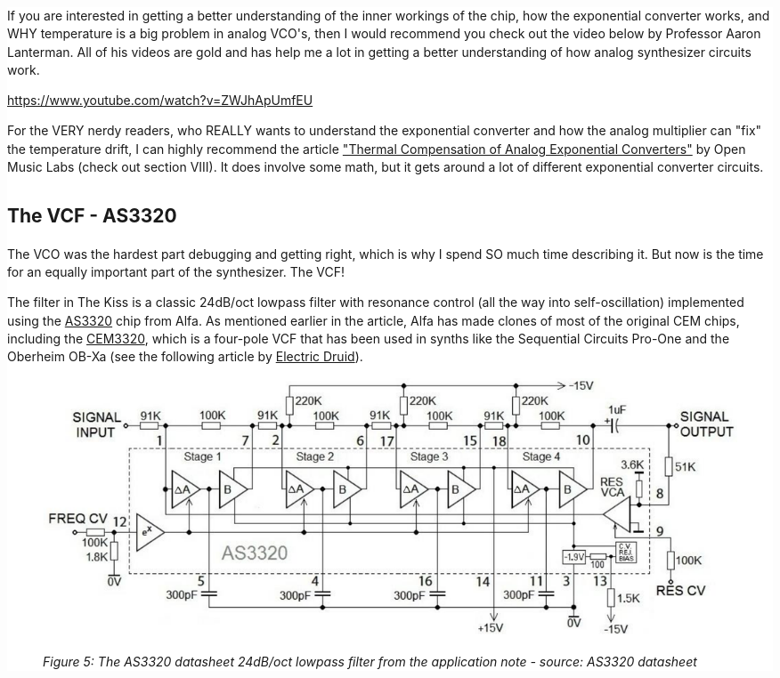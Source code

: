 </figcaption>

</figure>

If you are interested in getting a better understanding of the inner workings of the chip, how the exponential converter works, and WHY temperature is a big problem in analog VCO's, then I would recommend you check out the video below by Professor Aaron Lanterman. All of his videos are gold and has help me a lot in getting a better understanding of how analog synthesizer circuits work.

https://www.youtube.com/watch?v=ZWJhApUmfEU

For the VERY nerdy readers, who REALLY wants to understand the exponential converter and how the analog multiplier can "fix" the temperature drift, I can highly recommend the article ["Thermal Compensation of Analog Exponential Converters"](http://www.openmusiclabs.com/files/expotemp.pdf) by Open Music Labs (check out section VIII). It does involve some math, but it gets around a lot of different exponential converter circuits.

## The VCF - AS3320

The VCO was the hardest part debugging and getting right, which is why I spend SO much time describing it. But now is the time for an equally important part of the synthesizer. The VCF!

The filter in The Kiss is a classic 24dB/oct lowpass filter with resonance control (all the way into self-oscillation) implemented using the [AS3320](https://alfarzpp.lv/eng/sc/AS3320.php) chip from Alfa. As mentioned earlier in the article, Alfa has made clones of most of the original CEM chips, including the [CEM3320](https://nebula.wsimg.com/f89efadae26b3ee39839dc6b51665370?AccessKeyId=E68C2B1C2930EF53D3A4&disposition=0&alloworigin=1), which is a four-pole VCF that has been used in synths like the Sequential Circuits Pro-One and the Oberheim OB-Xa (see the following article by [Electric Druid](https://electricdruid.net/cem3320-filter-designs/)).

<figure>

[![](images/as3320-datasheet-lowpass-1.png)](https://kromftronics.com/wp-content/uploads/2024/07/as3320-datasheet-lowpass-1.png)

<figcaption>

_Figure 5: The AS3320 datasheet 24dB/oct lowpass filter from the application note - source: AS3320 datasheet_
